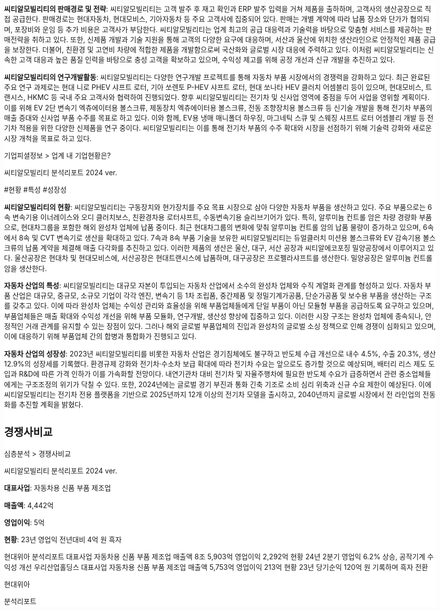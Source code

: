 **씨티알모빌리티의 판매경로 및 전략**: 씨티알모빌리티는 고객 발주 후 재고 확인과 ERP 발주 입력을 거쳐 제품을 출하하며, 고객사의 생산공장으로 직접 공급한다. 판매경로는 현대자동차, 현대모비스, 기아자동차 등 주요 고객사에 집중되어 있다. 판매는 개별 계약에 따라 납품 장소와 단가가 협의되며, 포장비와 운임 등 추가 비용은 고객사가 부담한다. 씨티알모빌리티는 업계 최고의 공급 대응력과 기술력을 바탕으로 맞춤형 서비스를 제공하는 판매전략을 취하고 있다. 또한, 신제품 개발과 기술 지원을 통해 고객의 다양한 요구에 대응하며, 서산과 울산에 위치한 생산라인으로 안정적인 제품 공급을 보장한다. 더불어, 친환경 및 고연비 차량에 적합한 제품을 개발함으로써 국산화와 글로벌 시장 대응에 주력하고 있다. 이처럼 씨티알모빌리티는 신속한 고객 대응과 높은 품질 인력을 바탕으로 충성 고객을 확보하고 있으며, 수익성 제고를 위해 공정 개선과 신규 개발을 추진하고 있다.

**씨티알모빌리티의 연구개발활동**: 씨티알모빌리티는 다양한 연구개발 프로젝트를 통해 자동차 부품 시장에서의 경쟁력을 강화하고 있다. 최근 완료된 주요 연구 과제로는 현대 니로 PHEV 샤프트 로터, 기아 쏘렌토 P-HEV 샤프트 로터, 현대 쏘나타 HEV 클러치 어셈블리 등이 있으며, 현대모비스, 트랜시스, HKMC 등 국내 주요 고객사와 협력하여 진행되었다. 향후 씨티알모빌리티는 전기차 및 신사업 영역에 중점을 두어 사업을 영위할 계획이다. 이를 위해 EV 2단 변속기 엑츄에이터용 볼스크류, 제동장치 엑츄에이터용 볼스크류, 전동 조향장치용 볼스크류 등 신기술 개발을 통해 전기차 부품의 매출 증대와 신사업 부품 수주를 목표로 하고 있다. 이와 함께, EV용 냉매 매니폴더 하우징, 마그네틱 스큐 및 스웨징 샤프트 로터 어셈블리 개발 등 전기차 적용을 위한 다양한 신제품을 연구 중이다. 씨티알모빌리티는 이를 통해 전기차 부품의 수주 확대와 시장을 선점하기 위해 기술력 강화와 새로운 시장 개척을 목표로 하고 있다.

기업피셜정보 > 업계 내 기업현황은?

씨티알모빌리티 분석리포트 2024 ver.

#현황 #특성 #성장성

**씨티알모빌리티의 현황**: 씨티알모빌리티는 구동장치와 현가장치를 주요 목표 시장으로 삼아 다양한 자동차 부품을 생산하고 있다. 주요 부품으로는 6속 변속기용 이너레이스와 오디 클러치보스, 친환경차용 로터샤프트, 수동변속기용 슬리브기어가 있다. 특히, 알루미늄 컨트롤 암은 차량 경량화 부품으로, 현대차그룹을 포함한 해외 완성차 업체에 납품 중이다. 최근 현대차그룹의 변화에 맞춰 알루미늄 컨트롤 암의 납품 물량이 증가하고 있으며, 6속에서 8속 및 CVT 변속기로 생산을 확대하고 있다. 7속과 8속 부품 기술을 보유한 씨티알모빌리티는 듀얼클러치 미션용 볼스크류와 EV 감속기용 볼스크류의 납품 계약을 체결해 매출 다각화를 추진하고 있다. 이러한 제품의 생산은 울산, 대구, 서산 공장과 씨티알에코포징 밀양공장에서 이루어지고 있다. 울산공장은 현대차 및 현대모비스에, 서산공장은 현대트랜시스에 납품하며, 대구공장은 프로펠라샤프트를 생산한다. 밀양공장은 알루미늄 컨트롤 암을 생산한다.

**자동차 산업의 특성**: 씨티알모빌리티는 대규모 자본이 투입되는 자동차 산업에서 소수의 완성차 업체와 수직 계열화 관계를 형성하고 있다. 자동차 부품 산업은 대규모, 중규모, 소규모 기업이 각각 엔진, 변속기 등 1차 조립품, 중간제품 및 정밀기계가공품, 단순가공품 및 보수용 부품을 생산하는 구조를 갖추고 있다. 이에 따라 완성차 업체는 수익성 관리와 효율성을 위해 부품업체들에게 단일 부품이 아닌 모듈형 부품을 공급하도록 요구하고 있으며, 부품업체들은 매출 확대와 수익성 개선을 위해 부품 모듈화, 연구개발, 생산성 향상에 집중하고 있다. 이러한 시장 구조는 완성차 업체에 종속되나, 안정적인 거래 관계를 유지할 수 있는 장점이 있다. 그러나 해외 글로벌 부품업체의 진입과 완성차의 글로벌 소싱 정책으로 인해 경쟁이 심화되고 있으며, 이에 대응하기 위해 부품업체 간의 합병과 통합화가 진행되고 있다.

**자동차 산업의 성장성**: 2023년 씨티알모빌리티를 비롯한 자동차 산업은 경기침체에도 불구하고 반도체 수급 개선으로 내수 4.5%, 수출 20.3%, 생산 12.9%의 성장세를 기록했다. 환경규제 강화와 전기차·수소차 보급 확대에 따라 전기차 수요는 앞으로도 증가할 것으로 예상되며, 배터리 리스 제도 도입과 R&D에 따른 가격 인하가 이를 가속화할 전망이다. 내연기관차 대비 전기차 및 자율주행차에 필요한 반도체 수요가 급증하면서 관련 중소업체들에게는 구조조정의 위기가 닥칠 수 있다. 또한, 2024년에는 글로벌 경기 부진과 통화 긴축 기조로 소비 심리 위축과 신규 수요 제한이 예상된다. 이에 씨티알모빌리티는 전기차 전용 플랫폼을 기반으로 2025년까지 12개 이상의 전기차 모델을 출시하고, 2040년까지 글로벌 시장에서 전 라인업의 전동화를 추진할 계획을 밝혔다.

## 경쟁사비교

심층분석 > 경쟁사비교

씨티알모빌리티 분석리포트 2024 ver.

**대표사업**: 자동차용 신품 부품 제조업

**매출액**: 4,442억

**영업이익**: 5억

**현황**: 23년 영업익 전년대비 4억 원 흑자

현대위아 분석리포트 대표사업 자동차용 신품 부품 제조업 매출액 8조 5,903억 영업이익 2,292억 현황 24년 2분기 영업익 6.2% 상승, 공작기계 수익성 개선
우리산업홀딩스  대표사업 자동차용 신품 부품 제조업 매출액 5,753억 영업이익 213억 현황 23년 당기순익 120억 원 기록하며 흑자 전환

현대위아

분석리포트
